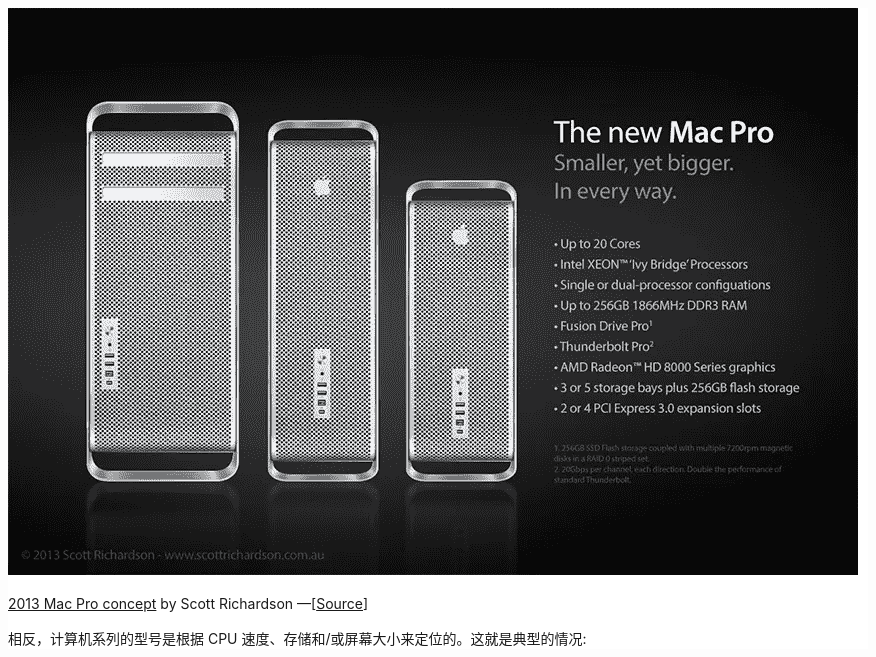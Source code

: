 ![](img/ed5c8bf77f3bfbc0ca6656112b7cf5eb.png)

[2013 Mac Pro concept](https://forums.macrumors.com/threads/new-mac-pro-release-date-rumours-and-leaked-images.1519861/#post-16609557) by Scott Richardson —[[Source](https://forums.macrumors.com/threads/new-mac-pro-release-date-rumours-and-leaked-images.1519861/#post-16609557)]

相反，计算机系列的型号是根据 CPU 速度、存储和/或屏幕大小来定位的。这就是典型的情况:
